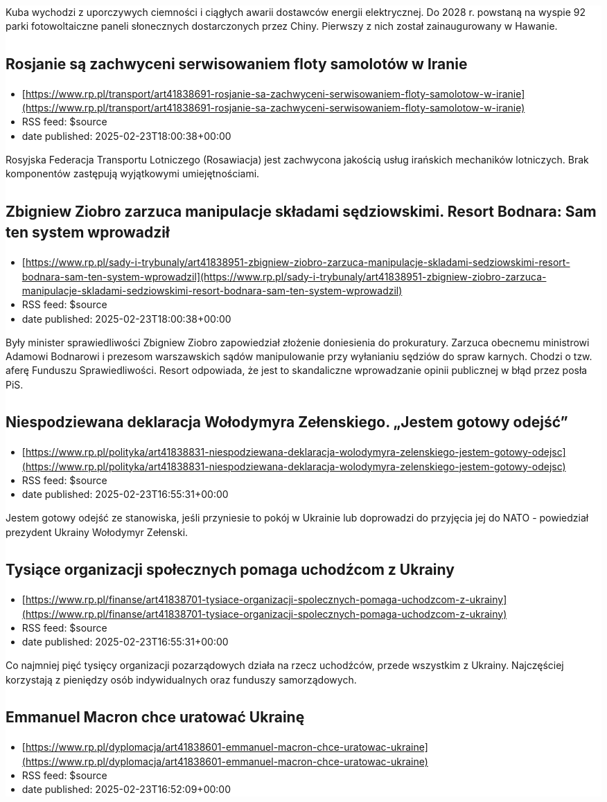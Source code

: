 Kuba wychodzi z uporczywych ciemności i ciągłych awarii dostawców energii elektrycznej. Do 2028 r. powstaną na wyspie 92 parki fotowoltaiczne paneli słonecznych dostarczonych przez Chiny. Pierwszy z nich został zainaugurowany w Hawanie.

## Rosjanie są zachwyceni serwisowaniem floty samolotów w Iranie
 - [https://www.rp.pl/transport/art41838691-rosjanie-sa-zachwyceni-serwisowaniem-floty-samolotow-w-iranie](https://www.rp.pl/transport/art41838691-rosjanie-sa-zachwyceni-serwisowaniem-floty-samolotow-w-iranie)
 - RSS feed: $source
 - date published: 2025-02-23T18:00:38+00:00

Rosyjska Federacja Transportu Lotniczego (Rosawiacja) jest zachwycona jakością usług irańskich mechaników lotniczych. Brak komponentów zastępują wyjątkowymi umiejętnościami.

## Zbigniew Ziobro zarzuca manipulacje składami sędziowskimi. Resort Bodnara: Sam ten system wprowadził
 - [https://www.rp.pl/sady-i-trybunaly/art41838951-zbigniew-ziobro-zarzuca-manipulacje-skladami-sedziowskimi-resort-bodnara-sam-ten-system-wprowadzil](https://www.rp.pl/sady-i-trybunaly/art41838951-zbigniew-ziobro-zarzuca-manipulacje-skladami-sedziowskimi-resort-bodnara-sam-ten-system-wprowadzil)
 - RSS feed: $source
 - date published: 2025-02-23T18:00:38+00:00

Były minister sprawiedliwości Zbigniew Ziobro zapowiedział złożenie doniesienia do prokuratury. Zarzuca obecnemu ministrowi Adamowi Bodnarowi i prezesom warszawskich sądów manipulowanie przy wyłanianiu sędziów do spraw karnych. Chodzi o tzw. aferę Funduszu Sprawiedliwości. Resort odpowiada, że jest to skandaliczne wprowadzanie opinii publicznej w błąd przez posła PiS.

## Niespodziewana deklaracja Wołodymyra Zełenskiego. „Jestem gotowy odejść”
 - [https://www.rp.pl/polityka/art41838831-niespodziewana-deklaracja-wolodymyra-zelenskiego-jestem-gotowy-odejsc](https://www.rp.pl/polityka/art41838831-niespodziewana-deklaracja-wolodymyra-zelenskiego-jestem-gotowy-odejsc)
 - RSS feed: $source
 - date published: 2025-02-23T16:55:31+00:00

Jestem gotowy odejść ze stanowiska, jeśli przyniesie to pokój w Ukrainie lub doprowadzi do przyjęcia jej do NATO - powiedział prezydent Ukrainy Wołodymyr Zełenski.

## Tysiące organizacji społecznych pomaga uchodźcom z Ukrainy
 - [https://www.rp.pl/finanse/art41838701-tysiace-organizacji-spolecznych-pomaga-uchodzcom-z-ukrainy](https://www.rp.pl/finanse/art41838701-tysiace-organizacji-spolecznych-pomaga-uchodzcom-z-ukrainy)
 - RSS feed: $source
 - date published: 2025-02-23T16:55:31+00:00

Co najmniej pięć tysięcy organizacji pozarządowych działa na rzecz uchodźców, przede wszystkim z Ukrainy. Najczęściej korzystają z pieniędzy osób indywidualnych oraz funduszy samorządowych.

## Emmanuel Macron chce uratować Ukrainę
 - [https://www.rp.pl/dyplomacja/art41838601-emmanuel-macron-chce-uratowac-ukraine](https://www.rp.pl/dyplomacja/art41838601-emmanuel-macron-chce-uratowac-ukraine)
 - RSS feed: $source
 - date published: 2025-02-23T16:52:09+00:00
